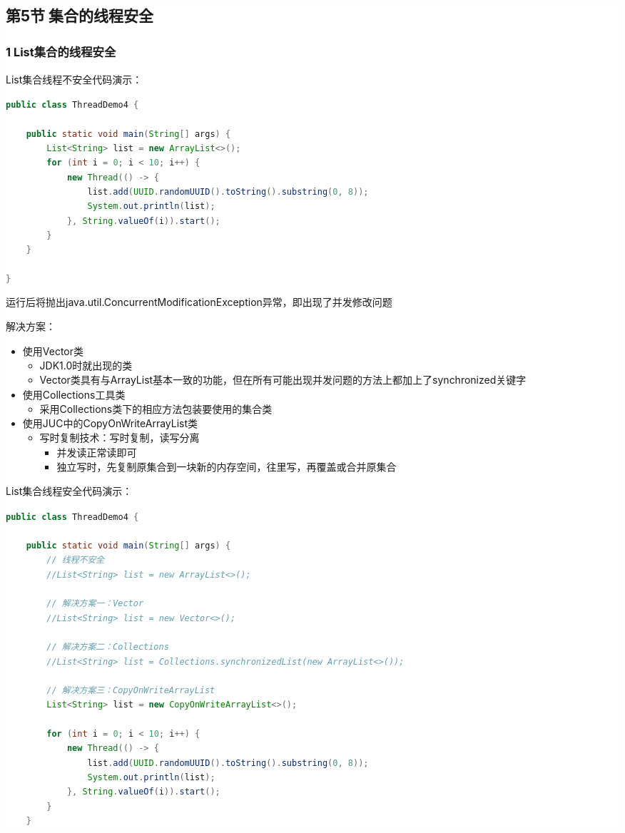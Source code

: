 



## 第5节 集合的线程安全

### 1 List集合的线程安全

List集合线程不安全代码演示：

```java
public class ThreadDemo4 {

    public static void main(String[] args) {
        List<String> list = new ArrayList<>();
        for (int i = 0; i < 10; i++) {
            new Thread(() -> {
                list.add(UUID.randomUUID().toString().substring(0, 8));
                System.out.println(list);
            }, String.valueOf(i)).start();
        }
    }

}
```

运行后将抛出java.util.ConcurrentModificationException异常，即出现了并发修改问题



解决方案：

- 使用Vector类
   - JDK1.0时就出现的类
   - Vector类具有与ArrayList基本一致的功能，但在所有可能出现并发问题的方法上都加上了synchronized关键字
- 使用Collections工具类
   - 采用Collections类下的相应方法包装要使用的集合类
- 使用JUC中的CopyOnWriteArrayList类
   - 写时复制技术：写时复制，读写分离
     - 并发读正常读即可
     - 独立写时，先复制原集合到一块新的内存空间，往里写，再覆盖或合并原集合



List集合线程安全代码演示：

```java
public class ThreadDemo4 {

    public static void main(String[] args) {
        // 线程不安全
        //List<String> list = new ArrayList<>();

        // 解决方案一：Vector
        //List<String> list = new Vector<>();

        // 解决方案二：Collections
        //List<String> list = Collections.synchronizedList(new ArrayList<>());

        // 解决方案三：CopyOnWriteArrayList
        List<String> list = new CopyOnWriteArrayList<>();

        for (int i = 0; i < 10; i++) {
            new Thread(() -> {
                list.add(UUID.randomUUID().toString().substring(0, 8));
                System.out.println(list);
            }, String.valueOf(i)).start();
        }
    }

```